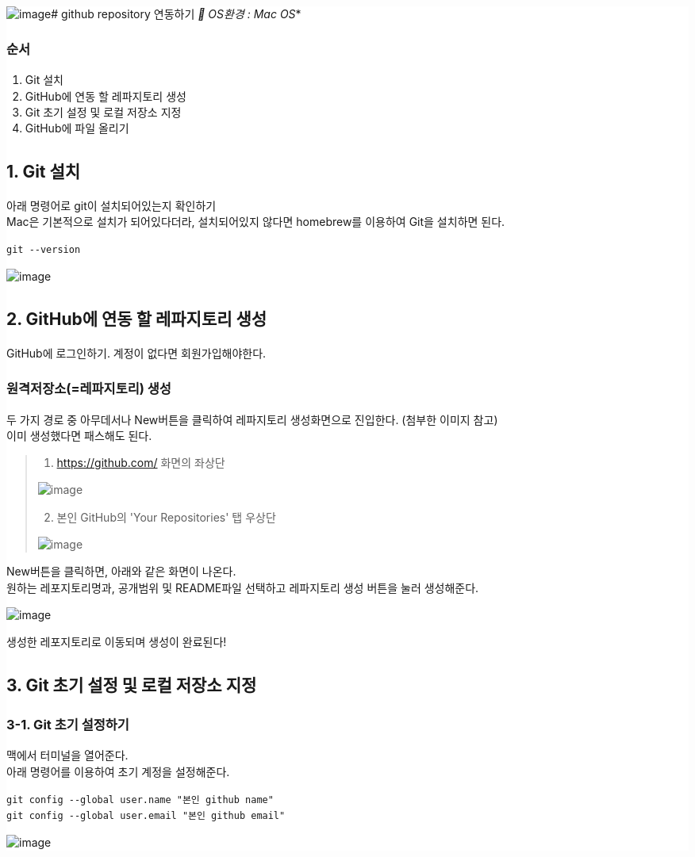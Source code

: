 <img width="859" height="43" alt="image" src="https://github.com/user-attachments/assets/7dd83ff2-0d91-481b-bd86-627f0b638690" /># github repository 연동하기
*📌 OS환경 : Mac OS**

### 순서
1. Git 설치
2. GitHub에 연동 할 레파지토리 생성
3. Git 초기 설정 및 로컬 저장소 지정
4. GitHub에 파일 올리기

## 1. Git 설치
아래 명령어로 git이 설치되어있는지 확인하기  
Mac은 기본적으로 설치가 되어있다더라, 설치되어있지 않다면 homebrew를 이용하여 Git을 설치하면 된다.
```
git --version
```
<img width="724" height="60" alt="image" src="https://github.com/user-attachments/assets/9995505c-55f7-4cf2-9a4f-2b006b912673" />

## 2. GitHub에 연동 할 레파지토리 생성
GitHub에 로그인하기. 계정이 없다면 회원가입해야한다.

### 원격저장소(=레파지토리) 생성
두 가지 경로 중 아무데서나 New버튼을 클릭하여 레파지토리 생성화면으로 진입한다. (첨부한 이미지 참고)  
이미 생성했다면 패스해도 된다.  

> 1. https://github.com/ 화면의 좌상단
> <img width="612" height="228" alt="image" src="https://github.com/user-attachments/assets/5631a7f3-7646-4525-91fa-2bdfcdfe7b50" />
>  
> 2. 본인 GitHub의 'Your Repositories' 탭 우상단  
> <img width="613" height="179" alt="image" src="https://github.com/user-attachments/assets/89bbf3ab-f6c2-4945-a72c-3caca036ce88" />

New버튼을 클릭하면, 아래와 같은 화면이 나온다.  
원하는 레포지토리명과, 공개범위 및 README파일 선택하고 레파지토리 생성 버튼을 눌러 생성해준다.

<img width="554" height="540" alt="image" src="https://github.com/user-attachments/assets/8915f704-505b-404e-88e8-c04081308066" />

생성한 레포지토리로 이동되며 생성이 완료된다!

## 3. Git 초기 설정 및 로컬 저장소 지정
### 3-1. Git 초기 설정하기
맥에서 터미널을 열어준다.  
아래 명령어를 이용하여 초기 계정을 설정해준다.  
```
git config --global user.name "본인 github name"
git config --global user.email "본인 github email"
```
<img width="859" height="43" alt="image" src="https://github.com/user-attachments/assets/65516215-e640-4f52-9277-6959e8e63d78" />
